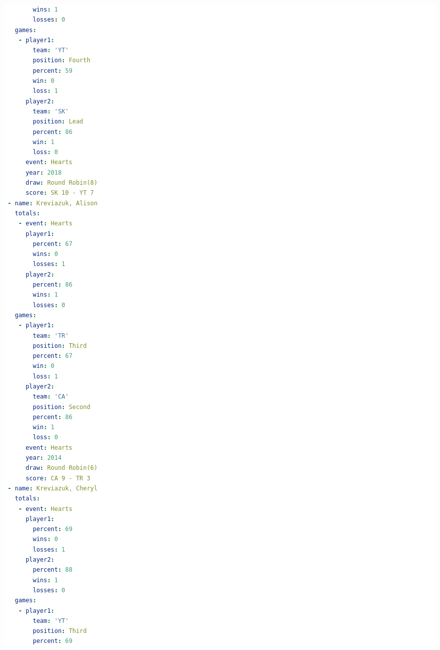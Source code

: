 ```yaml
        wins: 1
        losses: 0
   games:
    - player1:
        team: 'YT'
        position: Fourth
        percent: 59
        win: 0
        loss: 1
      player2:
        team: 'SK'
        position: Lead
        percent: 86
        win: 1
        loss: 0
      event: Hearts
      year: 2018
      draw: Round Robin(8)
      score: SK 10 - YT 7
 - name: Kreviazuk, Alison
   totals:
    - event: Hearts
      player1:
        percent: 67
        wins: 0
        losses: 1
      player2:
        percent: 86
        wins: 1
        losses: 0
   games:
    - player1:
        team: 'TR'
        position: Third
        percent: 67
        win: 0
        loss: 1
      player2:
        team: 'CA'
        position: Second
        percent: 86
        win: 1
        loss: 0
      event: Hearts
      year: 2014
      draw: Round Robin(6)
      score: CA 9 - TR 3
 - name: Kreviazuk, Cheryl
   totals:
    - event: Hearts
      player1:
        percent: 69
        wins: 0
        losses: 1
      player2:
        percent: 88
        wins: 1
        losses: 0
   games:
    - player1:
        team: 'YT'
        position: Third
        percent: 69
```